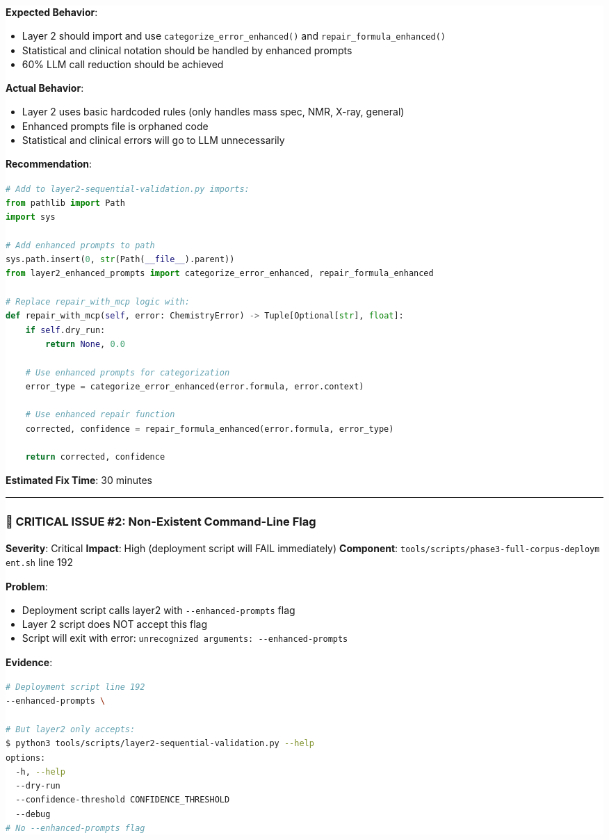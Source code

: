**Expected Behavior**:
- Layer 2 should import and use `categorize_error_enhanced()` and `repair_formula_enhanced()`
- Statistical and clinical notation should be handled by enhanced prompts
- 60% LLM call reduction should be achieved

**Actual Behavior**:
- Layer 2 uses basic hardcoded rules (only handles mass spec, NMR, X-ray, general)
- Enhanced prompts file is orphaned code
- Statistical and clinical errors will go to LLM unnecessarily

**Recommendation**:
```python
# Add to layer2-sequential-validation.py imports:
from pathlib import Path
import sys

# Add enhanced prompts to path
sys.path.insert(0, str(Path(__file__).parent))
from layer2_enhanced_prompts import categorize_error_enhanced, repair_formula_enhanced

# Replace repair_with_mcp logic with:
def repair_with_mcp(self, error: ChemistryError) -> Tuple[Optional[str], float]:
    if self.dry_run:
        return None, 0.0

    # Use enhanced prompts for categorization
    error_type = categorize_error_enhanced(error.formula, error.context)

    # Use enhanced repair function
    corrected, confidence = repair_formula_enhanced(error.formula, error_type)

    return corrected, confidence
```

**Estimated Fix Time**: 30 minutes

---

### 🔴 CRITICAL ISSUE #2: Non-Existent Command-Line Flag

**Severity**: Critical
**Impact**: High (deployment script will FAIL immediately)
**Component**: `tools/scripts/phase3-full-corpus-deployment.sh` line 192

**Problem**:
- Deployment script calls layer2 with `--enhanced-prompts` flag
- Layer 2 script does NOT accept this flag
- Script will exit with error: `unrecognized arguments: --enhanced-prompts`

**Evidence**:
```bash
# Deployment script line 192
--enhanced-prompts \

# But layer2 only accepts:
$ python3 tools/scripts/layer2-sequential-validation.py --help
options:
  -h, --help
  --dry-run
  --confidence-threshold CONFIDENCE_THRESHOLD
  --debug
# No --enhanced-prompts flag
```
